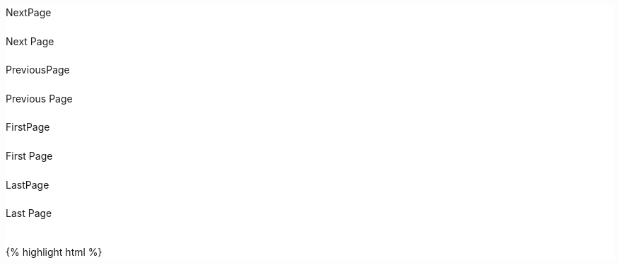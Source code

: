 <td>
NextPage<br/><br/></td><td>
Next Page<br/><br/></td></tr>
<tr>
<td>
PreviousPage<br/><br/></td><td>
Previous Page<br/><br/></td></tr>
<tr>
<td>
FirstPage<br/><br/></td><td>
First Page<br/><br/></td></tr>
<tr>
<td>
LastPage<br/><br/></td><td>
Last Page<br/><br/></td></tr>
</table>


{% highlight html %}

<div id="Grid"></div>
<script type="text/javascript">
ej.Grid.locale["de-DE"] = {
EmptyRecord: "Keine Aufzeichnungen angezeigt",
GroupDropArea: "Ziehen Sie eine Spaltenüberschrift hier",
DeleteOperationAlert: "Keine Einträge für Löschvorgang ausgewählt",
EditOperationAlert: "Keine Einträge für Bearbeiten Betrieb ausgewählt",
SaveButton: "Speichern",
CancelButton: "stornieren",
EditFormTitle: "Korrektur von",
GroupCaptionFormat: "{{:field}}: {{:key}} - {{:count}} {{if count == 1}}Beiträge{{else}}Beiträges{{/if}}",
UnGroup: "Klicken Sie hier, um die Gruppierung aufheben"
};
ej.Pager.locale["de-DE"] = {
pagerInfo: "{0} von {1} Seiten ({2} Beiträge)",
firstPageTooltip: "Zur ersten Seite",
lastPageTooltip: "Zur letzten Seite",
nextPageTooltip: "Zur nächsten Seite",
previousPageTooltip: "Zurück zur letzten Seite",
nextPagerTooltip: "Zum nächsten Pager",
previousPagerTooltip: "Zum vorherigen Pager"
};
$("#Grid").ejGrid({
// the datasource "window.gridData" is referred from jsondata.min.js
dataSource: window.gridData,
locale: "de-DE",
allowPaging: true,
allowGrouping: true,
groupSettings: {
enableDropAreaAnimation: false
},
columns:
	[
		{ field: "OrderID", headerText: "Order ID", isPrimaryKey: true, textAlign: ej.TextAlign.Right, width: 75 },
		{ field: "CustomerID", headerText: "Customer ID", width: 95 },
		{ field: "EmployeeID", headerText: "Employee ID", textAlign: ej.TextAlign.Right, width: 95 },
		{ field: "Freight", headerText: "Freight", textAlign: ej.TextAlign.Right, width: 75, format: "{0:C}" },
		{ field: "ShipCity", headerText: "Ship City", width: 80 }
	]
});

</script>

